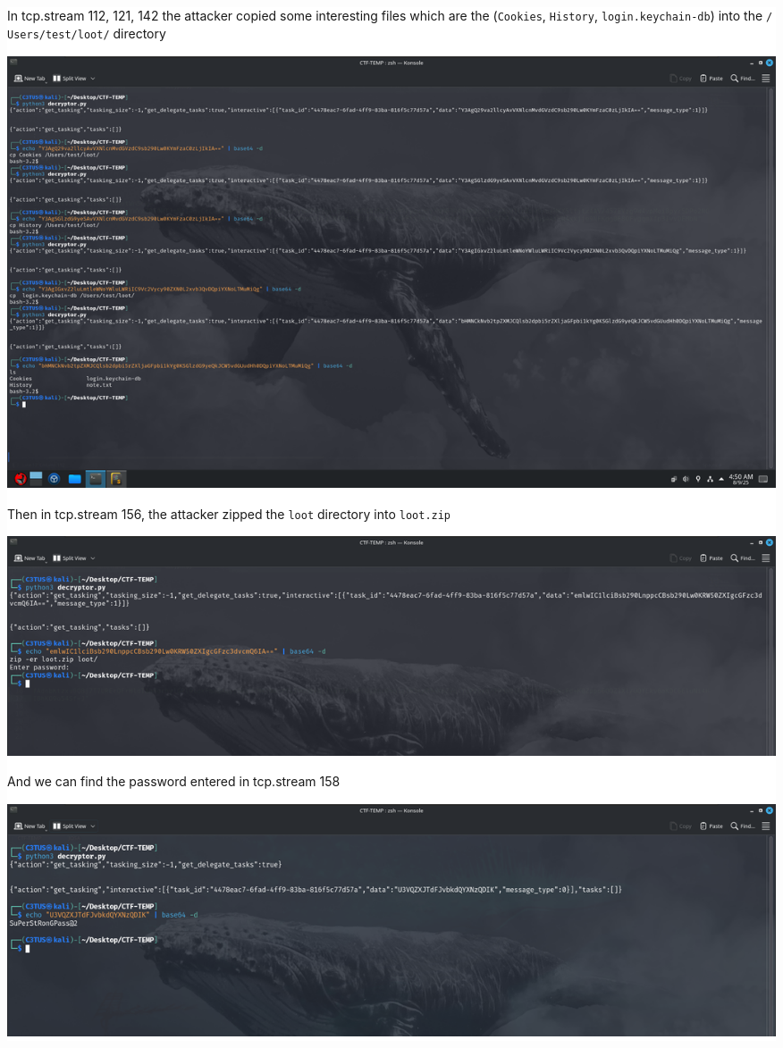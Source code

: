 In tcp.stream 112, 121, 142 the attacker copied some interesting files which are the (`Cookies`, `History`, `login.keychain-db`) into the `/Users/test/loot/` directory

![Screenshot](/images/CyberWarriorsCTF2025/8.png)

Then in tcp.stream 156, the attacker zipped the `loot` directory into `loot.zip`

![Screenshot](/images/CyberWarriorsCTF2025/9.png)

And we can find the password entered in tcp.stream 158

![Screenshot](/images/CyberWarriorsCTF2025/10.png)

